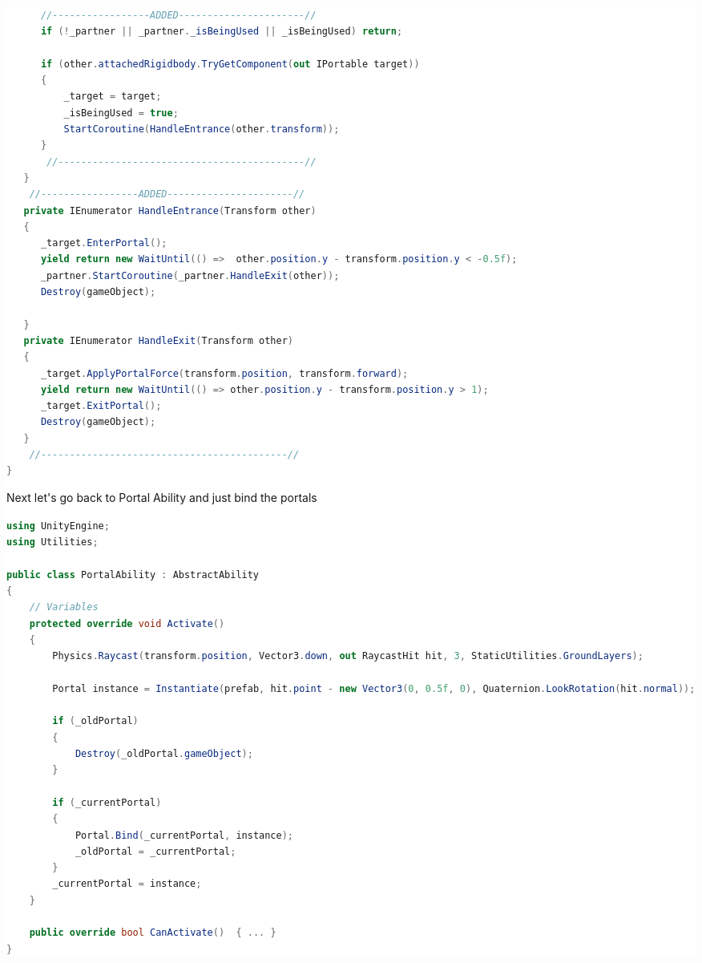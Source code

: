 ```csharp
      //-----------------ADDED----------------------//
      if (!_partner || _partner._isBeingUsed || _isBeingUsed) return;
       
      if (other.attachedRigidbody.TryGetComponent(out IPortable target))
      {
          _target = target;
          _isBeingUsed = true;
          StartCoroutine(HandleEntrance(other.transform));
      }
       //-------------------------------------------//
   }
    //-----------------ADDED----------------------//
   private IEnumerator HandleEntrance(Transform other)
   {
      _target.EnterPortal();
      yield return new WaitUntil(() =>  other.position.y - transform.position.y < -0.5f);
      _partner.StartCoroutine(_partner.HandleExit(other));
      Destroy(gameObject);
      
   }
   private IEnumerator HandleExit(Transform other)
   {
      _target.ApplyPortalForce(transform.position, transform.forward);
      yield return new WaitUntil(() => other.position.y - transform.position.y > 1);
      _target.ExitPortal();
      Destroy(gameObject);
   }
    //-------------------------------------------//
}
```

Next let's go back to Portal Ability and just bind the portals

```csharp
using UnityEngine;
using Utilities;

public class PortalAbility : AbstractAbility
{
    // Variables 
    protected override void Activate()
    {
        Physics.Raycast(transform.position, Vector3.down, out RaycastHit hit, 3, StaticUtilities.GroundLayers);

        Portal instance = Instantiate(prefab, hit.point - new Vector3(0, 0.5f, 0), Quaternion.LookRotation(hit.normal));

        if (_oldPortal)
        {
            Destroy(_oldPortal.gameObject);
        }
        
        if (_currentPortal)
        {
            Portal.Bind(_currentPortal, instance);
            _oldPortal = _currentPortal;
        }
        _currentPortal = instance;
    }

    public override bool CanActivate()  { ... }
}
```
